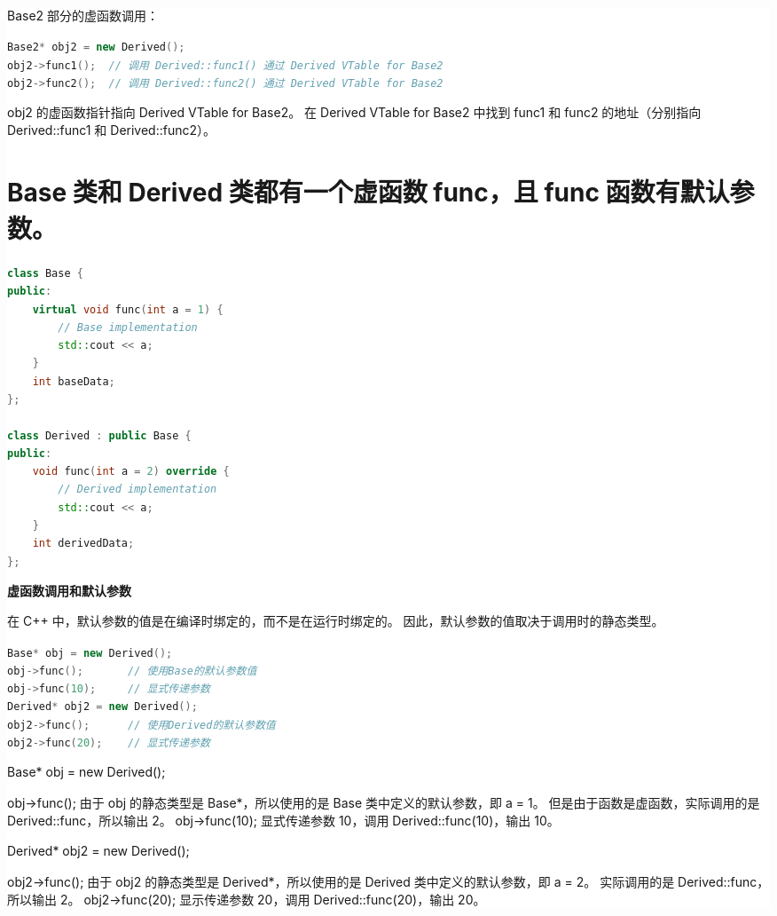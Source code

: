 Base2 部分的虚函数调用：

```cpp
Base2* obj2 = new Derived();
obj2->func1();  // 调用 Derived::func1() 通过 Derived VTable for Base2
obj2->func2();  // 调用 Derived::func2() 通过 Derived VTable for Base2
```

obj2 的虚函数指针指向 Derived VTable for Base2。
在 Derived VTable for Base2 中找到 func1 和 func2 的地址（分别指向 Derived::func1 和 Derived::func2）。

# Base 类和 Derived 类都有一个虚函数 func，且 func 函数有默认参数。

```cpp
class Base {
public:
    virtual void func(int a = 1) {
        // Base implementation
        std::cout << a;
    }
    int baseData;
};

class Derived : public Base {
public:
    void func(int a = 2) override {
        // Derived implementation
        std::cout << a;
    }
    int derivedData;
};
```

**虚函数调用和默认参数**

在 C++ 中，默认参数的值是在编译时绑定的，而不是在运行时绑定的。
因此，默认参数的值取决于调用时的静态类型。

```cpp
Base* obj = new Derived();
obj->func();       // 使用Base的默认参数值
obj->func(10);     // 显式传递参数
Derived* obj2 = new Derived();
obj2->func();      // 使用Derived的默认参数值
obj2->func(20);    // 显式传递参数
```

Base* obj = new Derived();

obj->func(); 由于 obj 的静态类型是 Base*，所以使用的是 Base 类中定义的默认参数，即 a = 1。
但是由于函数是虚函数，实际调用的是 Derived::func，所以输出 2。
obj->func(10); 显式传递参数 10，调用 Derived::func(10)，输出 10。

Derived* obj2 = new Derived();

obj2->func(); 由于 obj2 的静态类型是 Derived*，所以使用的是 Derived 类中定义的默认参数，即 a = 2。
实际调用的是 Derived::func，所以输出 2。
obj2->func(20); 显示传递参数 20，调用 Derived::func(20)，输出 20。
